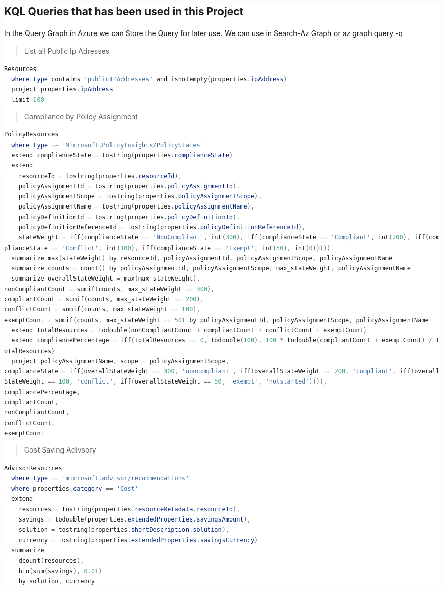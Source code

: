 ## KQL Queries that has been used in this Project
In the Query Graph in Azure we can Store the Query for later use. We can use in Search-Az Graph or az graph query -q
> List all Public Ip Adresses
```Powershell
Resources
| where type contains 'publicIPAddresses' and isnotempty(properties.ipAddress)
| project properties.ipAddress
| limit 100
```
> Compliance by Policy Assignment
```Powershell
PolicyResources
| where type =~ 'Microsoft.PolicyInsights/PolicyStates'
| extend complianceState = tostring(properties.complianceState)
| extend
	resourceId = tostring(properties.resourceId),
	policyAssignmentId = tostring(properties.policyAssignmentId),
	policyAssignmentScope = tostring(properties.policyAssignmentScope),
	policyAssignmentName = tostring(properties.policyAssignmentName),
	policyDefinitionId = tostring(properties.policyDefinitionId),
	policyDefinitionReferenceId = tostring(properties.policyDefinitionReferenceId),
	stateWeight = iff(complianceState == 'NonCompliant', int(300), iff(complianceState == 'Compliant', int(200), iff(complianceState == 'Conflict', int(100), iff(complianceState == 'Exempt', int(50), int(0)))))
| summarize max(stateWeight) by resourceId, policyAssignmentId, policyAssignmentScope, policyAssignmentName
| summarize counts = count() by policyAssignmentId, policyAssignmentScope, max_stateWeight, policyAssignmentName
| summarize overallStateWeight = max(max_stateWeight),
nonCompliantCount = sumif(counts, max_stateWeight == 300),
compliantCount = sumif(counts, max_stateWeight == 200),
conflictCount = sumif(counts, max_stateWeight == 100),
exemptCount = sumif(counts, max_stateWeight == 50) by policyAssignmentId, policyAssignmentScope, policyAssignmentName
| extend totalResources = todouble(nonCompliantCount + compliantCount + conflictCount + exemptCount)
| extend compliancePercentage = iff(totalResources == 0, todouble(100), 100 * todouble(compliantCount + exemptCount) / totalResources)
| project policyAssignmentName, scope = policyAssignmentScope,
complianceState = iff(overallStateWeight == 300, 'noncompliant', iff(overallStateWeight == 200, 'compliant', iff(overallStateWeight == 100, 'conflict', iff(overallStateWeight == 50, 'exempt', 'notstarted')))),
compliancePercentage,
compliantCount,
nonCompliantCount,
conflictCount,
exemptCount
```
> Cost Saving Adivsory
```powershell
AdvisorResources
| where type == 'microsoft.advisor/recommendations'
| where properties.category == 'Cost'
| extend
	resources = tostring(properties.resourceMetadata.resourceId),
	savings = todouble(properties.extendedProperties.savingsAmount),
	solution = tostring(properties.shortDescription.solution),
	currency = tostring(properties.extendedProperties.savingsCurrency)
| summarize
	dcount(resources),
	bin(sum(savings), 0.01)
	by solution, currency
```